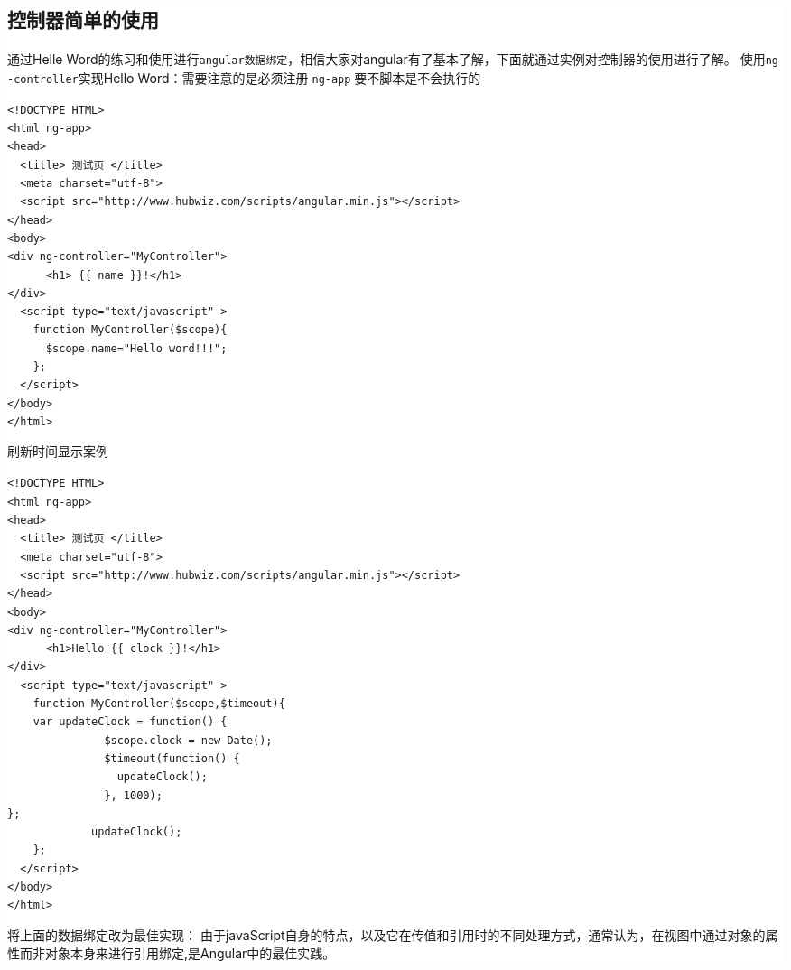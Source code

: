 ## 控制器简单的使用

通过Helle Word的练习和使用进行`angular数据绑定`，相信大家对angular有了基本了解，下面就通过实例对控制器的使用进行了解。
使用`ng-controller`实现Hello Word：需要注意的是必须注册 `ng-app` 要不脚本是不会执行的

    <!DOCTYPE HTML>
    <html ng-app>
    <head>
      <title> 测试页 </title>
      <meta charset="utf-8">
      <script src="http://www.hubwiz.com/scripts/angular.min.js"></script>
    </head>
    <body>
    <div ng-controller="MyController">
          <h1> {{ name }}!</h1>
    </div>  
      <script type="text/javascript" >
        function MyController($scope){
          $scope.name="Hello word!!!";
        };
      </script>
    </body>
    </html>

刷新时间显示案例

    <!DOCTYPE HTML>
    <html ng-app>
    <head>
      <title> 测试页 </title>
      <meta charset="utf-8">
      <script src="http://www.hubwiz.com/scripts/angular.min.js"></script>
    </head>
    <body>
    <div ng-controller="MyController">
          <h1>Hello {{ clock }}!</h1>
    </div>  
      <script type="text/javascript" >
        function MyController($scope,$timeout){
        var updateClock = function() {
                   $scope.clock = new Date();
                   $timeout(function() {
                     updateClock();
                   }, 1000);
    };
                 updateClock();
        };
      </script>
    </body>
    </html>

将上面的数据绑定改为最佳实现：
   由于javaScript自身的特点，以及它在传值和引用时的不同处理方式，通常认为，在视图中通过对象的属性而非对象本身来进行引用绑定,是Angular中的最佳实践。
